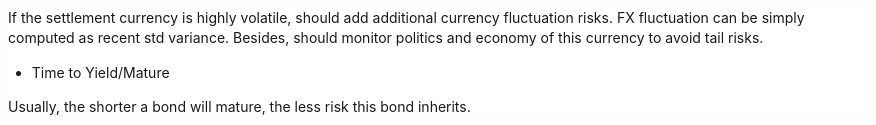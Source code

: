 If the settlement currency is highly volatile, should add additional currency fluctuation risks.
FX fluctuation can be simply computed as recent std variance.
Besides, should monitor politics and economy of this currency to avoid tail risks.

* Time to Yield/Mature

Usually, the shorter a bond will mature, the less risk this bond inherits.

